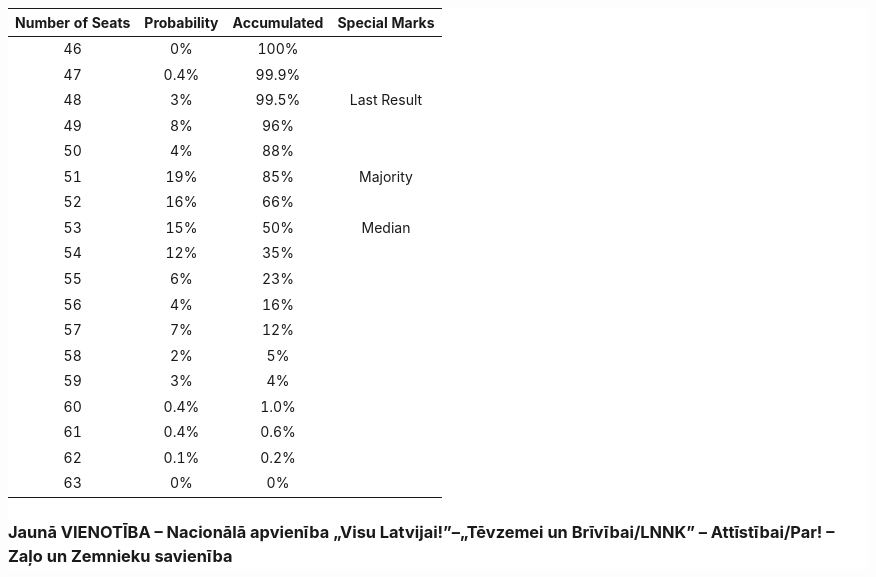 | Number of Seats | Probability | Accumulated | Special Marks |
|:---------------:|:-----------:|:-----------:|:-------------:|
| 46 | 0% | 100% |  |
| 47 | 0.4% | 99.9% |  |
| 48 | 3% | 99.5% | Last Result |
| 49 | 8% | 96% |  |
| 50 | 4% | 88% |  |
| 51 | 19% | 85% | Majority |
| 52 | 16% | 66% |  |
| 53 | 15% | 50% | Median |
| 54 | 12% | 35% |  |
| 55 | 6% | 23% |  |
| 56 | 4% | 16% |  |
| 57 | 7% | 12% |  |
| 58 | 2% | 5% |  |
| 59 | 3% | 4% |  |
| 60 | 0.4% | 1.0% |  |
| 61 | 0.4% | 0.6% |  |
| 62 | 0.1% | 0.2% |  |
| 63 | 0% | 0% |  |

### Jaunā VIENOTĪBA – Nacionālā apvienība „Visu Latvijai!”–„Tēvzemei un Brīvībai/LNNK” – Attīstībai/Par! – Zaļo un Zemnieku savienība
